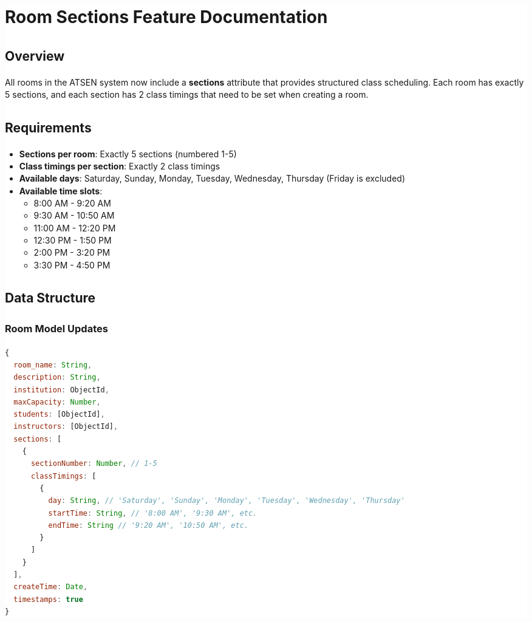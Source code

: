# Room Sections Feature Documentation

## Overview

All rooms in the ATSEN system now include a **sections** attribute that provides structured class scheduling. Each room has exactly 5 sections, and each section has 2 class timings that need to be set when creating a room.

## Requirements

- **Sections per room**: Exactly 5 sections (numbered 1-5)
- **Class timings per section**: Exactly 2 class timings
- **Available days**: Saturday, Sunday, Monday, Tuesday, Wednesday, Thursday (Friday is excluded)
- **Available time slots**:
  - 8:00 AM - 9:20 AM
  - 9:30 AM - 10:50 AM
  - 11:00 AM - 12:20 PM
  - 12:30 PM - 1:50 PM
  - 2:00 PM - 3:20 PM
  - 3:30 PM - 4:50 PM

## Data Structure

### Room Model Updates

```javascript
{
  room_name: String,
  description: String,
  institution: ObjectId,
  maxCapacity: Number,
  students: [ObjectId],
  instructors: [ObjectId],
  sections: [
    {
      sectionNumber: Number, // 1-5
      classTimings: [
        {
          day: String, // 'Saturday', 'Sunday', 'Monday', 'Tuesday', 'Wednesday', 'Thursday'
          startTime: String, // '8:00 AM', '9:30 AM', etc.
          endTime: String // '9:20 AM', '10:50 AM', etc.
        }
      ]
    }
  ],
  createTime: Date,
  timestamps: true
}
```
